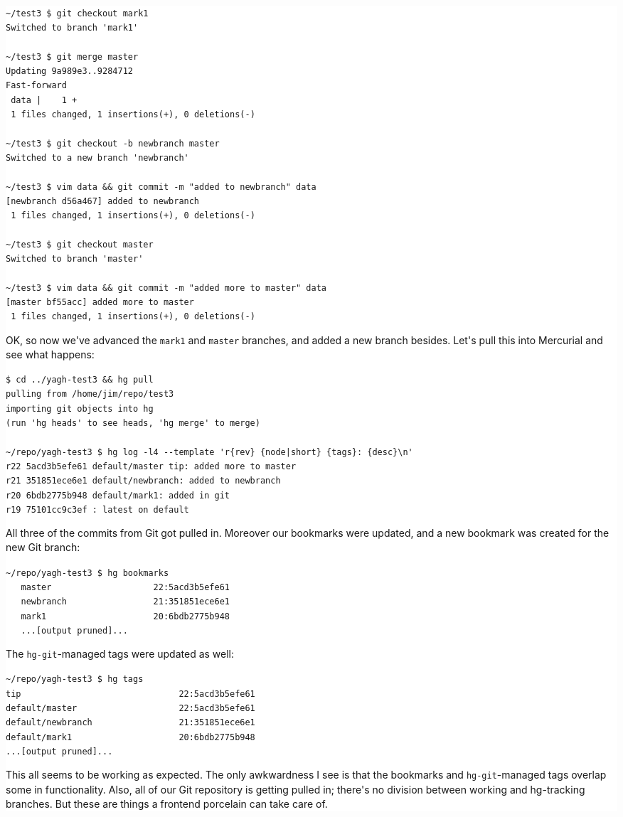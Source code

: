     ~/test3 $ git checkout mark1
    Switched to branch 'mark1'

    ~/test3 $ git merge master
    Updating 9a989e3..9284712
    Fast-forward
     data |    1 +
     1 files changed, 1 insertions(+), 0 deletions(-)

    ~/test3 $ git checkout -b newbranch master
    Switched to a new branch 'newbranch'

    ~/test3 $ vim data && git commit -m "added to newbranch" data
    [newbranch d56a467] added to newbranch
     1 files changed, 1 insertions(+), 0 deletions(-)

    ~/test3 $ git checkout master
    Switched to branch 'master'

    ~/test3 $ vim data && git commit -m "added more to master" data
    [master bf55acc] added more to master
     1 files changed, 1 insertions(+), 0 deletions(-)

OK, so now we've advanced the `mark1` and `master` branches, and added a new branch besides. Let's pull this into Mercurial and see what happens:

    $ cd ../yagh-test3 && hg pull
    pulling from /home/jim/repo/test3
    importing git objects into hg
    (run 'hg heads' to see heads, 'hg merge' to merge)

    ~/repo/yagh-test3 $ hg log -l4 --template 'r{rev} {node|short} {tags}: {desc}\n'
    r22 5acd3b5efe61 default/master tip: added more to master
    r21 351851ece6e1 default/newbranch: added to newbranch
    r20 6bdb2775b948 default/mark1: added in git
    r19 75101cc9c3ef : latest on default

All three of the commits from Git got pulled in. Moreover our bookmarks were updated, and a new bookmark was created for the new Git branch:

    ~/repo/yagh-test3 $ hg bookmarks
       master                    22:5acd3b5efe61
       newbranch                 21:351851ece6e1
       mark1                     20:6bdb2775b948
       ...[output pruned]...

The `hg-git`-managed tags were updated as well:

    ~/repo/yagh-test3 $ hg tags
    tip                               22:5acd3b5efe61
    default/master                    22:5acd3b5efe61
    default/newbranch                 21:351851ece6e1
    default/mark1                     20:6bdb2775b948
    ...[output pruned]...

This all seems to be working as expected. The only awkwardness I see is that the bookmarks and `hg-git`-managed tags overlap some in functionality. Also, all of our Git repository is getting pulled in; there's no division between working and hg-tracking branches. But these are things a frontend porcelain can take care of.
